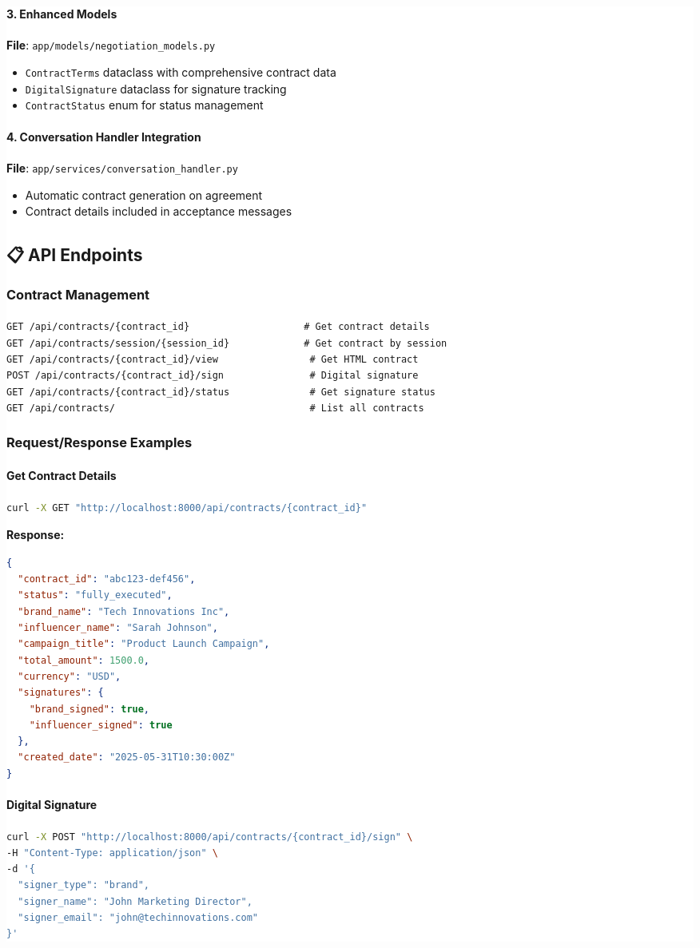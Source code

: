 #### 3. Enhanced Models
**File**: `app/models/negotiation_models.py`
- `ContractTerms` dataclass with comprehensive contract data
- `DigitalSignature` dataclass for signature tracking
- `ContractStatus` enum for status management

#### 4. Conversation Handler Integration
**File**: `app/services/conversation_handler.py`
- Automatic contract generation on agreement
- Contract details included in acceptance messages

## 📋 API Endpoints

### Contract Management
```http
GET /api/contracts/{contract_id}                    # Get contract details
GET /api/contracts/session/{session_id}             # Get contract by session
GET /api/contracts/{contract_id}/view                # Get HTML contract
POST /api/contracts/{contract_id}/sign               # Digital signature
GET /api/contracts/{contract_id}/status              # Get signature status  
GET /api/contracts/                                  # List all contracts
```

### Request/Response Examples

#### Get Contract Details
```bash
curl -X GET "http://localhost:8000/api/contracts/{contract_id}"
```

**Response:**
```json
{
  "contract_id": "abc123-def456",
  "status": "fully_executed",
  "brand_name": "Tech Innovations Inc",
  "influencer_name": "Sarah Johnson",
  "campaign_title": "Product Launch Campaign",
  "total_amount": 1500.0,
  "currency": "USD",
  "signatures": {
    "brand_signed": true,
    "influencer_signed": true
  },
  "created_date": "2025-05-31T10:30:00Z"
}
```

#### Digital Signature
```bash
curl -X POST "http://localhost:8000/api/contracts/{contract_id}/sign" \
-H "Content-Type: application/json" \
-d '{
  "signer_type": "brand",
  "signer_name": "John Marketing Director", 
  "signer_email": "john@techinnovations.com"
}'
```
